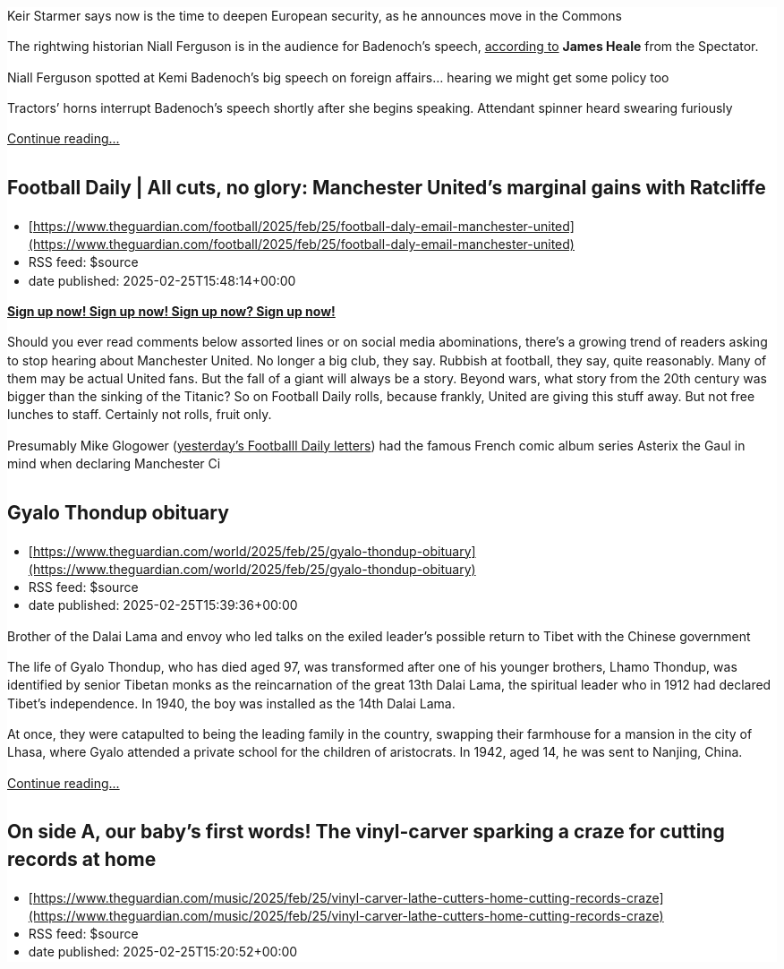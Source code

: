 <p>Keir Starmer says now is the time to deepen European security, as he announces move in the Commons</p><p>The rightwing historian Niall Ferguson is in the audience for Badenoch’s speech, <a href="https://x.com/JAHeale/status/1894333660368708044">according to</a> <strong>James Heale</strong> from the Spectator.</p><p>Niall Ferguson spotted at Kemi Badenoch’s big speech on foreign affairs… hearing we might get some policy too</p><p>Tractors’ horns interrupt Badenoch’s speech shortly after she begins speaking. Attendant spinner heard swearing furiously</p> <a href="https://www.theguardian.com/politics/live/2025/feb/25/yvette-cooper-labour-mike-amesbury-keir-starmer-conservatives-kemi-badenoch-uk-politics-live-news-updates">Continue reading...</a>

## Football Daily | All cuts, no glory: Manchester United’s marginal gains with Ratcliffe
 - [https://www.theguardian.com/football/2025/feb/25/football-daly-email-manchester-united](https://www.theguardian.com/football/2025/feb/25/football-daly-email-manchester-united)
 - RSS feed: $source
 - date published: 2025-02-25T15:48:14+00:00

<p><strong><a href="https://www.theguardian.com/info/2022/nov/14/football-daily-email-sign-up">Sign up now! Sign up now! Sign up now? Sign up now!</a></strong></p><p>Should you ever read comments below assorted lines or on social media abominations, there’s a growing trend of readers asking to stop hearing about Manchester United. No longer a big club, they say. Rubbish at football, they say, quite reasonably. Many of them may be actual United fans. But the fall of a giant will always be a story. Beyond wars, what story from the 20th century was bigger than the sinking of the Titanic? So on Football Daily rolls, because frankly, United are giving this stuff away. But not free lunches to staff. Certainly not rolls, fruit only.</p><p>Presumably Mike Glogower (<a href="https://www.theguardian.com/football/2025/feb/24/liverpool-football-daily-newsletter">yesterday’s Footballl Daily letters</a>) had the famous French comic album series Asterix the Gaul in mind when declaring Manchester Ci

## Gyalo Thondup obituary
 - [https://www.theguardian.com/world/2025/feb/25/gyalo-thondup-obituary](https://www.theguardian.com/world/2025/feb/25/gyalo-thondup-obituary)
 - RSS feed: $source
 - date published: 2025-02-25T15:39:36+00:00

<p>Brother of the Dalai Lama and envoy who led talks on the exiled leader’s possible return to Tibet with the Chinese government</p><p>The life of Gyalo Thondup, who has died aged 97, was transformed after one of his younger brothers, Lhamo Thondup, was identified by senior Tibetan monks as the reincarnation of the great 13th Dalai Lama, the spiritual leader who in 1912 had declared Tibet’s independence. In 1940, the boy<strong> </strong>was installed as the 14th Dalai Lama.</p><p>At once, they were catapulted to being the leading family in the country, swapping their farmhouse for a mansion in the city of Lhasa, where Gyalo attended a private school for the children of aristocrats. In 1942, aged 14, he was sent to Nanjing, China.</p> <a href="https://www.theguardian.com/world/2025/feb/25/gyalo-thondup-obituary">Continue reading...</a>

## On side A, our baby’s first words! The vinyl-carver sparking a craze for cutting records at home
 - [https://www.theguardian.com/music/2025/feb/25/vinyl-carver-lathe-cutters-home-cutting-records-craze](https://www.theguardian.com/music/2025/feb/25/vinyl-carver-lathe-cutters-home-cutting-records-craze)
 - RSS feed: $source
 - date published: 2025-02-25T15:20:52+00:00
